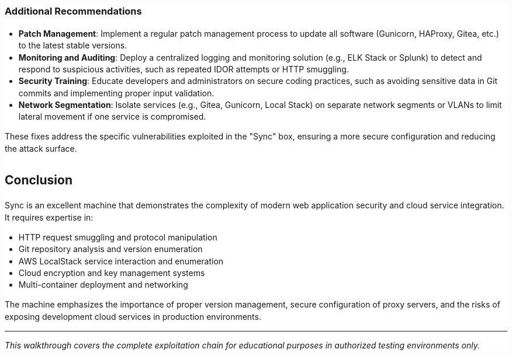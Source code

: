 
### Additional Recommendations
- **Patch Management**: Implement a regular patch management process to update all software (Gunicorn, HAProxy, Gitea, etc.) to the latest stable versions.
- **Monitoring and Auditing**: Deploy a centralized logging and monitoring solution (e.g., ELK Stack or Splunk) to detect and respond to suspicious activities, such as repeated IDOR attempts or HTTP smuggling.
- **Security Training**: Educate developers and administrators on secure coding practices, such as avoiding sensitive data in Git commits and implementing proper input validation.
- **Network Segmentation**: Isolate services (e.g., Gitea, Gunicorn, Local Stack) on separate network segments or VLANs to limit lateral movement if one service is compromised.

These fixes address the specific vulnerabilities exploited in the "Sync" box, ensuring a more secure configuration and reducing the attack surface.

## Conclusion

Sync is an excellent machine that demonstrates the complexity of modern web application security and cloud service integration. It requires expertise in:
- HTTP request smuggling and protocol manipulation
- Git repository analysis and version enumeration
- AWS LocalStack service interaction and enumeration
- Cloud encryption and key management systems
- Multi-container deployment and networking

The machine emphasizes the importance of proper version management, secure configuration of proxy servers, and the risks of exposing development cloud services in production environments.

---

*This walkthrough covers the complete exploitation chain for educational purposes in authorized testing environments only.*
